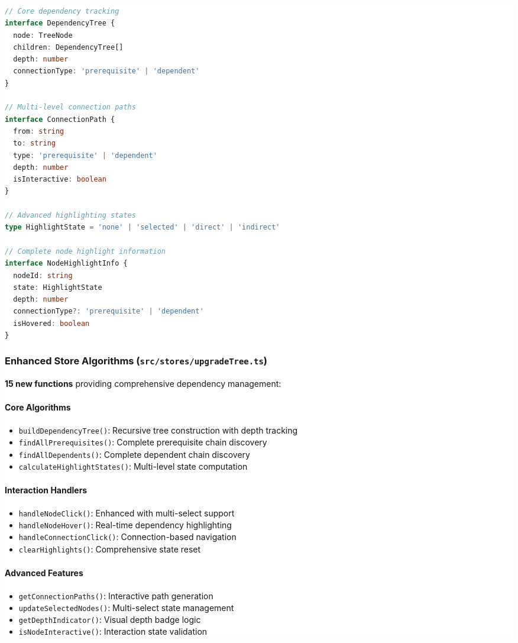 ```typescript
// Core dependency tracking
interface DependencyTree {
  node: TreeNode
  children: DependencyTree[]
  depth: number
  connectionType: 'prerequisite' | 'dependent'
}

// Multi-level connection paths
interface ConnectionPath {
  from: string
  to: string
  type: 'prerequisite' | 'dependent'
  depth: number
  isInteractive: boolean
}

// Advanced highlighting states
type HighlightState = 'none' | 'selected' | 'direct' | 'indirect'

// Complete node highlight information
interface NodeHighlightInfo {
  nodeId: string
  state: HighlightState
  depth: number
  connectionType?: 'prerequisite' | 'dependent'
  isHovered: boolean
}
```

### Enhanced Store Algorithms (`src/stores/upgradeTree.ts`)

**15 new functions** providing comprehensive dependency management:

#### Core Algorithms
- `buildDependencyTree()`: Recursive tree construction with depth tracking
- `findAllPrerequisites()`: Complete prerequisite chain discovery
- `findAllDependents()`: Complete dependent chain discovery
- `calculateHighlightStates()`: Multi-level state computation

#### Interaction Handlers
- `handleNodeClick()`: Enhanced with multi-select support
- `handleNodeHover()`: Real-time dependency highlighting
- `handleConnectionClick()`: Connection-based navigation
- `clearHighlights()`: Comprehensive state reset

#### Advanced Features
- `getConnectionPaths()`: Interactive path generation
- `updateSelectedNodes()`: Multi-select state management
- `getDepthIndicator()`: Visual depth badge logic
- `isNodeInteractive()`: Interaction state validation
